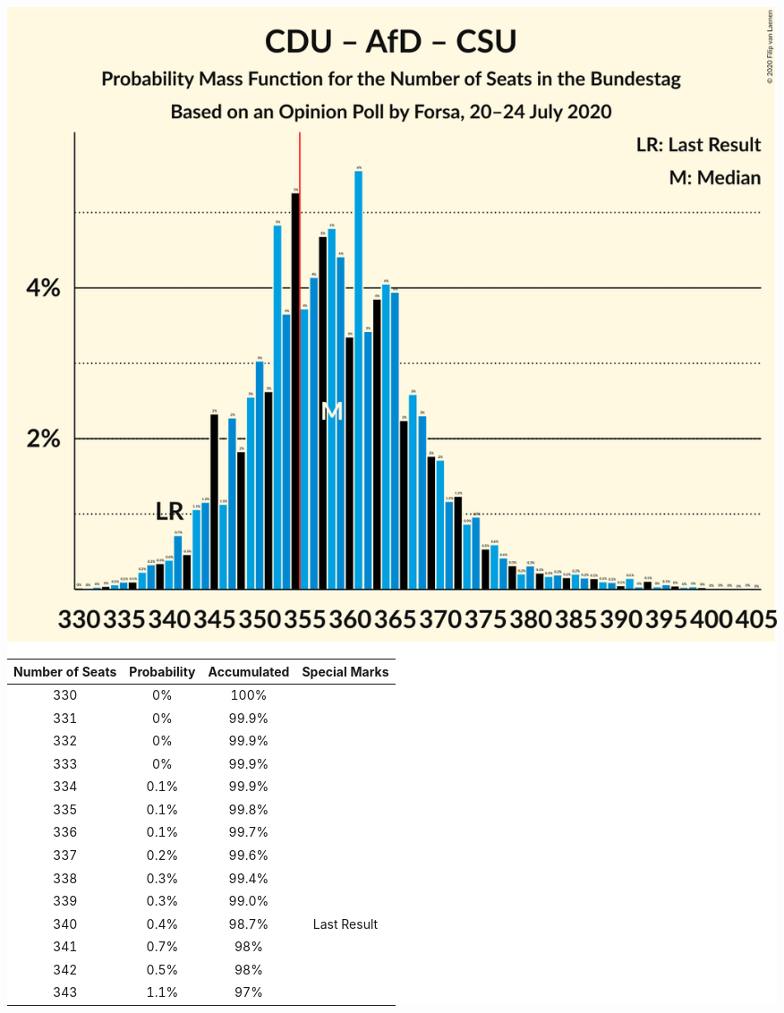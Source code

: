 ![Graph with seats probability mass function not yet produced](2020-07-24-Forsa-coalitions-seats-pmf-cdu–afd–csu.png "Seats Probability Mass Function")

| Number of Seats | Probability | Accumulated | Special Marks |
|:---------------:|:-----------:|:-----------:|:-------------:|
| 330 | 0% | 100% |  |
| 331 | 0% | 99.9% |  |
| 332 | 0% | 99.9% |  |
| 333 | 0% | 99.9% |  |
| 334 | 0.1% | 99.9% |  |
| 335 | 0.1% | 99.8% |  |
| 336 | 0.1% | 99.7% |  |
| 337 | 0.2% | 99.6% |  |
| 338 | 0.3% | 99.4% |  |
| 339 | 0.3% | 99.0% |  |
| 340 | 0.4% | 98.7% | Last Result |
| 341 | 0.7% | 98% |  |
| 342 | 0.5% | 98% |  |
| 343 | 1.1% | 97% |  |